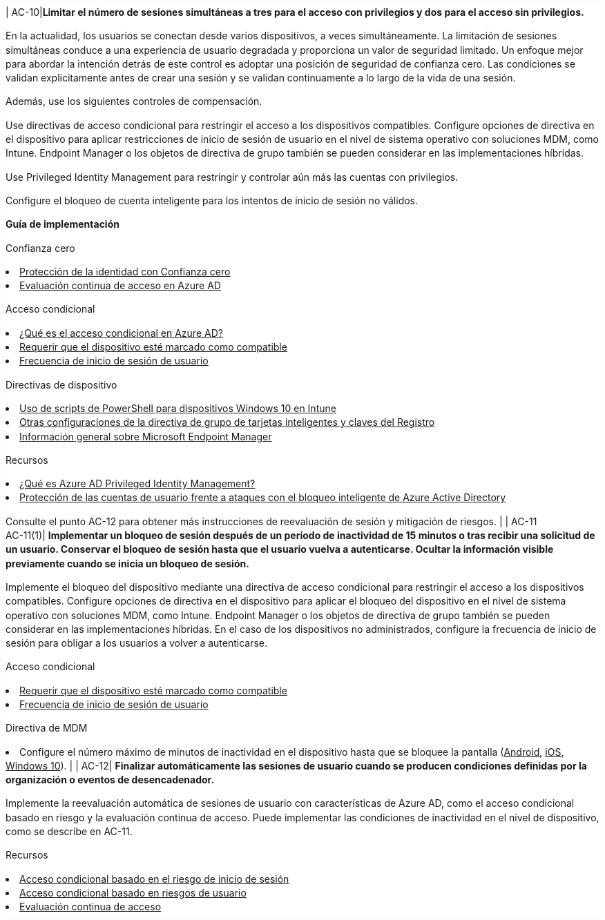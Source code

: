 | AC-10|**Limitar el número de sesiones simultáneas a tres para el acceso con privilegios y dos para el acceso sin privilegios.** <p>En la actualidad, los usuarios se conectan desde varios dispositivos, a veces simultáneamente. La limitación de sesiones simultáneas conduce a una experiencia de usuario degradada y proporciona un valor de seguridad limitado. Un enfoque mejor para abordar la intención detrás de este control es adoptar una posición de seguridad de confianza cero. Las condiciones se validan explícitamente antes de crear una sesión y se validan continuamente a lo largo de la vida de una sesión. <p>Además, use los siguientes controles de compensación. <p>Use directivas de acceso condicional para restringir el acceso a los dispositivos compatibles. Configure opciones de directiva en el dispositivo para aplicar restricciones de inicio de sesión de usuario en el nivel de sistema operativo con soluciones MDM, como Intune. Endpoint Manager o los objetos de directiva de grupo también se pueden considerar en las implementaciones híbridas.<p> Use Privileged Identity Management para restringir y controlar aún más las cuentas con privilegios. <p> Configure el bloqueo de cuenta inteligente para los intentos de inicio de sesión no válidos.<p>**Guía de implementación** <p>Confianza cero<br><li> [Protección de la identidad con Confianza cero](/security/zero-trust/identity)<br><li>[Evaluación continua de acceso en Azure AD](../conditional-access/concept-continuous-access-evaluation.md)<p>Acceso condicional<br><li>[¿Qué es el acceso condicional en Azure AD?](../conditional-access/overview.md)<br><li>[Requerir que el dispositivo esté marcado como compatible](../conditional-access/require-managed-devices.md)<br><li>[Frecuencia de inicio de sesión de usuario](../conditional-access/howto-conditional-access-session-lifetime.md)<p>Directivas de dispositivo<br><li>[Uso de scripts de PowerShell para dispositivos Windows 10 en Intune](/mem/intune/apps/intune-management-extension)<br><li>[Otras configuraciones de la directiva de grupo de tarjetas inteligentes y claves del Registro](/windows/security/identity-protection/smart-cards/smart-card-group-policy-and-registry-settings)<br><li>[Información general sobre Microsoft Endpoint Manager](/mem/endpoint-manager-overview)<p>Recursos<br><li>[¿Qué es Azure AD Privileged Identity Management?](../privileged-identity-management/pim-configure.md)<br><li>[Protección de las cuentas de usuario frente a ataques con el bloqueo inteligente de Azure Active Directory](../authentication/howto-password-smart-lockout.md)<p>Consulte el punto AC-12 para obtener más instrucciones de reevaluación de sesión y mitigación de riesgos. |
| AC-11<br>AC-11(1)| **Implementar un bloqueo de sesión después de un período de inactividad de 15 minutos o tras recibir una solicitud de un usuario. Conservar el bloqueo de sesión hasta que el usuario vuelva a autenticarse. Ocultar la información visible previamente cuando se inicia un bloqueo de sesión.**<p> Implemente el bloqueo del dispositivo mediante una directiva de acceso condicional para restringir el acceso a los dispositivos compatibles. Configure opciones de directiva en el dispositivo para aplicar el bloqueo del dispositivo en el nivel de sistema operativo con soluciones MDM, como Intune. Endpoint Manager o los objetos de directiva de grupo también se pueden considerar en las implementaciones híbridas. En el caso de los dispositivos no administrados, configure la frecuencia de inicio de sesión para obligar a los usuarios a volver a autenticarse.<p>Acceso condicional<br><li>[Requerir que el dispositivo esté marcado como compatible](../conditional-access/require-managed-devices.md)<br><li>[Frecuencia de inicio de sesión de usuario](../conditional-access/howto-conditional-access-session-lifetime.md)<p>Directiva de MDM<br><li>Configure el número máximo de minutos de inactividad en el dispositivo hasta que se bloquee la pantalla ([Android](/mem/intune/configuration/device-restrictions-android), [iOS](/mem/intune/configuration/device-restrictions-ios), [Windows 10](/mem/intune/configuration/device-restrictions-windows-10)). |
| AC-12| **Finalizar automáticamente las sesiones de usuario cuando se producen condiciones definidas por la organización o eventos de desencadenador.**<p>Implemente la reevaluación automática de sesiones de usuario con características de Azure AD, como el acceso condicional basado en riesgo y la evaluación continua de acceso. Puede implementar las condiciones de inactividad en el nivel de dispositivo, como se describe en AC-11.<p>Recursos<br><li>[Acceso condicional basado en el riesgo de inicio de sesión](../conditional-access/howto-conditional-access-policy-risk.md)<br><li>[Acceso condicional basado en riesgos de usuario](../conditional-access/howto-conditional-access-policy-risk-user.md)<br><li>[Evaluación continua de acceso](../conditional-access/concept-continuous-access-evaluation.md) 